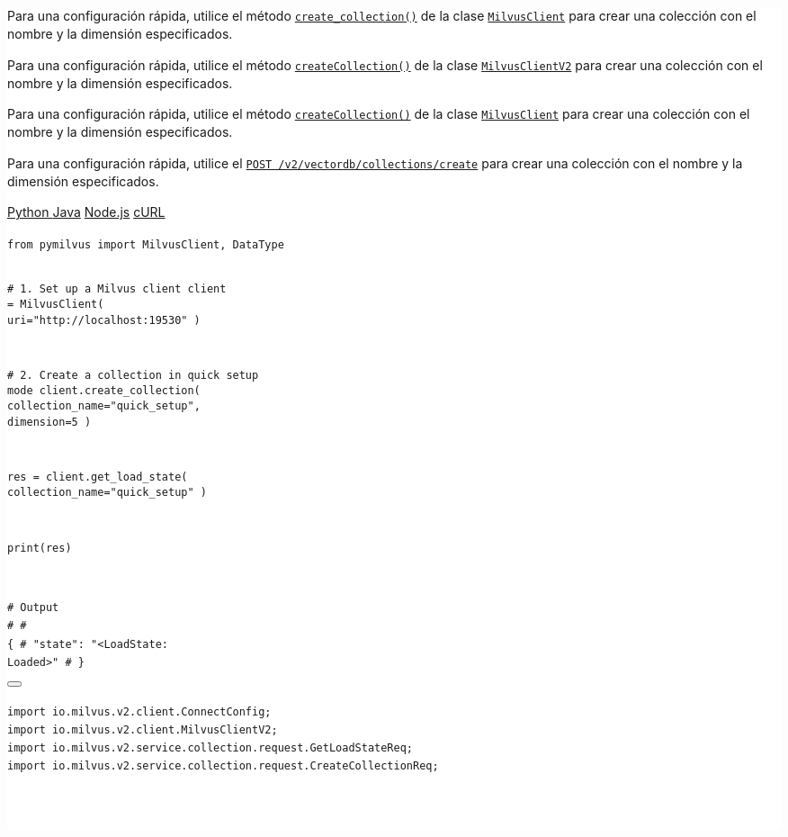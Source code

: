 <p>Para una configuración rápida, utilice el método <a href="https://milvus.io/api-reference/pymilvus/v2.4.x/MilvusClient/Collections/create_collection.md"><code translate="no">create_collection()</code></a> de la clase <a href="https://milvus.io/api-reference/pymilvus/v2.4.x/MilvusClient/Client/MilvusClient.md"><code translate="no">MilvusClient</code></a> para crear una colección con el nombre y la dimensión especificados.</p>
</div>
<div class="language-java">
<p>Para una configuración rápida, utilice el método <a href="https://milvus.io/api-reference/java/v2.4.x/v2/Collections/createCollection.md"><code translate="no">createCollection()</code></a> de la clase <a href="https://milvus.io/api-reference/java/v2.4.x/v2/Client/MilvusClientV2.md"><code translate="no">MilvusClientV2</code></a> para crear una colección con el nombre y la dimensión especificados.</p>
</div>
<div class="language-javascript">
<p>Para una configuración rápida, utilice el método <a href="https://milvus.io/api-reference/node/v2.4.x/Collections/createCollection.md"><code translate="no">createCollection()</code></a> de la clase <a href="https://milvus.io/api-reference/node/v2.4.x/Client/MilvusClient.md"><code translate="no">MilvusClient</code></a> para crear una colección con el nombre y la dimensión especificados.</p>
</div>
<div class="language-shell">
<p>Para una configuración rápida, utilice el <a href="https://milvus.io/api-reference/restful/v2.4.x/v2/Collection%20(v2)/Create.md"><code translate="no">POST /v2/vectordb/collections/create</code></a> para crear una colección con el nombre y la dimensión especificados.</p>
</div>
<div class="multipleCode">
 <a href="#python">Python </a> <a href="#java">Java</a> <a href="#javascript">Node.js</a> <a href="#shell">cURL</a></div>
<pre><code translate="no" class="language-python"><span class="hljs-keyword">from</span> pymilvus <span class="hljs-keyword">import</span> MilvusClient, DataType

<span class="hljs-comment"># 1. Set up a Milvus client</span>
client = MilvusClient(
    uri=<span class="hljs-string">&quot;http://localhost:19530&quot;</span>
)

<span class="hljs-comment"># 2. Create a collection in quick setup mode</span>
client.create_collection(
    collection_name=<span class="hljs-string">&quot;quick_setup&quot;</span>,
    dimension=<span class="hljs-number">5</span>
)

res = client.get_load_state(
    collection_name=<span class="hljs-string">&quot;quick_setup&quot;</span>
)

<span class="hljs-built_in">print</span>(res)

<span class="hljs-comment"># Output</span>
<span class="hljs-comment">#</span>
<span class="hljs-comment"># {</span>
<span class="hljs-comment">#     &quot;state&quot;: &quot;&lt;LoadState: Loaded&gt;&quot;</span>
<span class="hljs-comment"># }</span>
<button class="copy-code-btn"></button></code></pre>
<pre><code translate="no" class="language-java"><span class="hljs-keyword">import</span> io.milvus.v2.client.ConnectConfig;
<span class="hljs-keyword">import</span> io.milvus.v2.client.MilvusClientV2;
<span class="hljs-keyword">import</span> io.milvus.v2.service.collection.request.GetLoadStateReq;
<span class="hljs-keyword">import</span> io.milvus.v2.service.collection.request.CreateCollectionReq;
